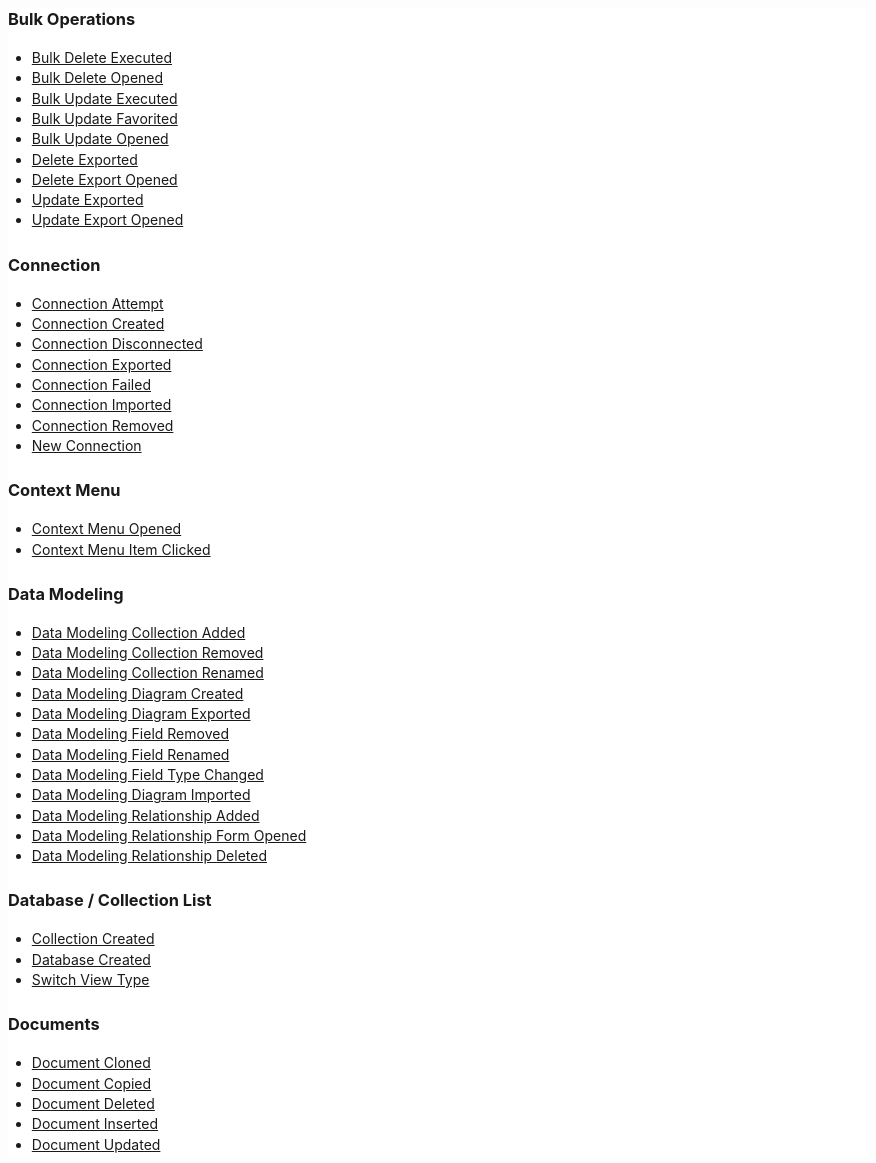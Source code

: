 ### Bulk Operations

- [Bulk Delete Executed](#event--BulkDeleteExecutedEvent)
- [Bulk Delete Opened](#event--BulkDeleteOpenedEvent)
- [Bulk Update Executed](#event--BulkUpdateExecutedEvent)
- [Bulk Update Favorited](#event--BulkUpdateFavoritedEvent)
- [Bulk Update Opened](#event--BulkUpdateOpenedEvent)
- [Delete Exported](#event--DeleteExportedEvent)
- [Delete Export Opened](#event--DeleteExportOpenedEvent)
- [Update Exported](#event--UpdateExportedEvent)
- [Update Export Opened](#event--UpdateExportOpenedEvent)

### Connection

- [Connection Attempt](#event--ConnectionAttemptEvent)
- [Connection Created](#event--ConnectionCreatedEvent)
- [Connection Disconnected](#event--ConnectionDisconnectedEvent)
- [Connection Exported](#event--ConnectionExportedEvent)
- [Connection Failed](#event--ConnectionFailedEvent)
- [Connection Imported](#event--ConnectionImportedEvent)
- [Connection Removed](#event--ConnectionRemovedEvent)
- [New Connection](#event--NewConnectionEvent)

### Context Menu

- [Context Menu Opened](#event--ContextMenuOpened)
- [Context Menu Item Clicked](#event--ContextMenuItemClicked)

### Data Modeling

- [Data Modeling Collection Added](#event--DataModelingDiagramCollectionAdded)
- [Data Modeling Collection Removed](#event--DataModelingDiagramCollectionRemoved)
- [Data Modeling Collection Renamed](#event--DataModelingDiagramCollectionRenamed)
- [Data Modeling Diagram Created](#event--DataModelingDiagramCreated)
- [Data Modeling Diagram Exported](#event--DataModelingDiagramExported)
- [Data Modeling Field Removed](#event--DataModelingDiagramFieldRemoved)
- [Data Modeling Field Renamed](#event--DataModelingDiagramFieldRenamed)
- [Data Modeling Field Type Changed](#event--DataModelingDiagramFieldTypeChanged)
- [Data Modeling Diagram Imported](#event--DataModelingDiagramImported)
- [Data Modeling Relationship Added](#event--DataModelingDiagramRelationshipAdded)
- [Data Modeling Relationship Form Opened](#event--DataModelingDiagramRelationshipEdited)
- [Data Modeling Relationship Deleted](#event--DataModelingDiagramRelationshipDeleted)

### Database / Collection List

- [Collection Created](#event--CollectionCreatedEvent)
- [Database Created](#event--DatabaseCreatedEvent)
- [Switch View Type](#event--SwitchViewTypeEvent)

### Documents

- [Document Cloned](#event--DocumentClonedEvent)
- [Document Copied](#event--DocumentCopiedEvent)
- [Document Deleted](#event--DocumentDeletedEvent)
- [Document Inserted](#event--DocumentInsertedEvent)
- [Document Updated](#event--DocumentUpdatedEvent)
